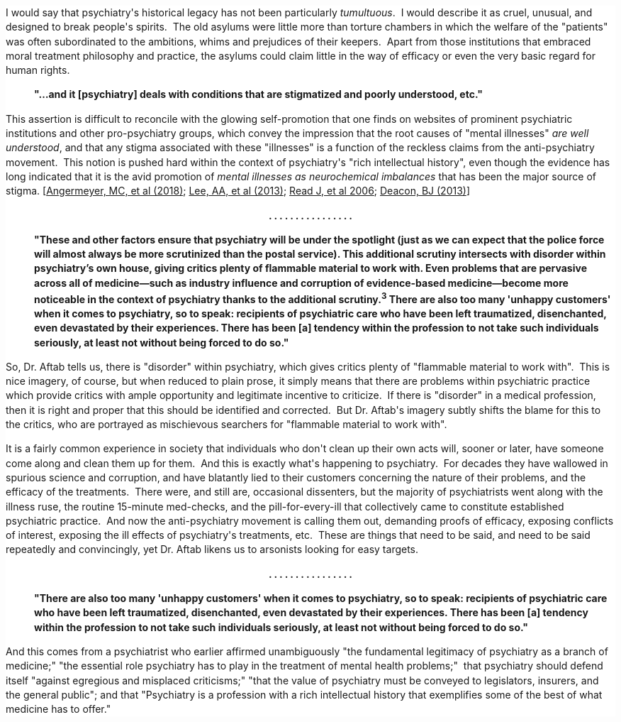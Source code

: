I would say that psychiatry's historical legacy has not been particularly <em>tumultuous</em>.  I would describe it as cruel, unusual, and designed to break people's spirits.  The old asylums were little more than torture chambers in which the welfare of the "patients" was often subordinated to the ambitions, whims and prejudices of their keepers.  Apart from those institutions that embraced moral treatment philosophy and practice, the asylums could claim little in the way of efficacy or even the very basic regard for human rights.
<p style="padding-left: 40px;"><strong>"…and it [psychiatry] deals with conditions that are stigmatized and poorly understood, etc."</strong></p>
This assertion is difficult to reconcile with the glowing self-promotion that one finds on websites of prominent psychiatric institutions and other pro-psychiatry groups, which convey the impression that the root causes of "mental illnesses" <em>are well understood</em>, and that any stigma associated with these "illnesses" is a function of the reckless claims from the anti-psychiatry movement.  This notion is pushed hard within the context of psychiatry's "rich intellectual history", even though the evidence has long indicated that it is the avid promotion of <em>mental illnesses as neurochemical imbalances</em> that has been the major source of stigma. [<a href="https://www.cambridge.org/core/journals/the-british-journal-of-psychiatry/article/biogenetic-explanations-and-public-acceptance-of-mental-illness-systematic-review-of-population-studies/E6078EED07031B5828DB84FCDC90657F">Angermeyer, MC, et al (2018)</a>; <a href="https://link.springer.com/article/10.1007/s00127-013-0764-1">Lee, AA, et al (2013)</a>; <a href="https://www.behaviorismandmentalhealth.com/wp-content/uploads/2016/03/Read-et-al-2006-on-stigma_prejudice_schizophrenia_biol_stigma.pdf">Read J, et al 2006</a>; <a href="https://www.sciencedirect.com/science/article/abs/pii/S0272735813000482?via%3Dihub">Deacon, BJ (2013)</a>]
<p style="text-align: center;"><strong>. . . . . . . . . . . . . . . . </strong></p>
<p style="padding-left: 40px;"><strong>"These and other factors ensure that psychiatry will be under the spotlight (just as we can expect that the police force will almost always be more scrutinized than the postal service). This additional scrutiny intersects with disorder within psychiatry’s own house, giving critics plenty of flammable material to work with. Even problems that are pervasive across all of medicine—such as industry influence and corruption of evidence-based medicine—become more noticeable in the context of psychiatry thanks to the additional scrutiny.<sup>3</sup> There are also too many 'unhappy customers' when it comes to psychiatry, so to speak: recipients of psychiatric care who have been left traumatized, disenchanted, even devastated by their experiences. There has been [a] tendency within the profession to not take such individuals seriously, at least not without being forced to do so."</strong></p>
So, Dr. Aftab tells us, there is "disorder" within psychiatry, which gives critics plenty of "flammable material to work with".  This is nice imagery, of course, but when reduced to plain prose, it simply means that there are problems within psychiatric practice which provide critics with ample opportunity and legitimate incentive to criticize.  If there is "disorder" in a medical profession, then it is right and proper that this should be identified and corrected.  But Dr. Aftab's imagery subtly shifts the blame for this to the critics, who are portrayed as mischievous searchers for "flammable material to work with".

It is a fairly common experience in society that individuals who don't clean up their own acts will, sooner or later, have someone come along and clean them up for them.  And this is exactly what's happening to psychiatry.  For decades they have wallowed in spurious science and corruption, and have blatantly lied to their customers concerning the nature of their problems, and the efficacy of the treatments.  There were, and still are, occasional dissenters, but the majority of psychiatrists went along with the illness ruse, the routine 15-minute med-checks, and the pill-for-every-ill that collectively came to constitute established psychiatric practice.  And now the anti-psychiatry movement is calling them out, demanding proofs of efficacy, exposing conflicts of interest, exposing the ill effects of psychiatry's treatments, etc.  These are things that need to be said, and need to be said repeatedly and convincingly, yet Dr. Aftab likens us to arsonists looking for easy targets.
<p style="text-align: center;"><strong>. . . . . . . . . . . . . . . . </strong></p>
<p style="padding-left: 40px;"><strong>"There are also too many 'unhappy customers' when it comes to psychiatry, so to speak: recipients of psychiatric care who have been left traumatized, disenchanted, even devastated by their experiences. There has been [a] tendency within the profession to not take such individuals seriously, at least not without being forced to do so."</strong></p>
And this comes from a psychiatrist who earlier affirmed unambiguously "the fundamental legitimacy of psychiatry as a branch of medicine;" "the essential role psychiatry has to play in the treatment of mental health problems;"  that psychiatry should defend itself "against egregious and misplaced criticisms;" "that the value of psychiatry must be conveyed to legislators, insurers, and the general public"; and that "Psychiatry is a profession with a rich intellectual history that exemplifies some of the best of what medicine has to offer."
